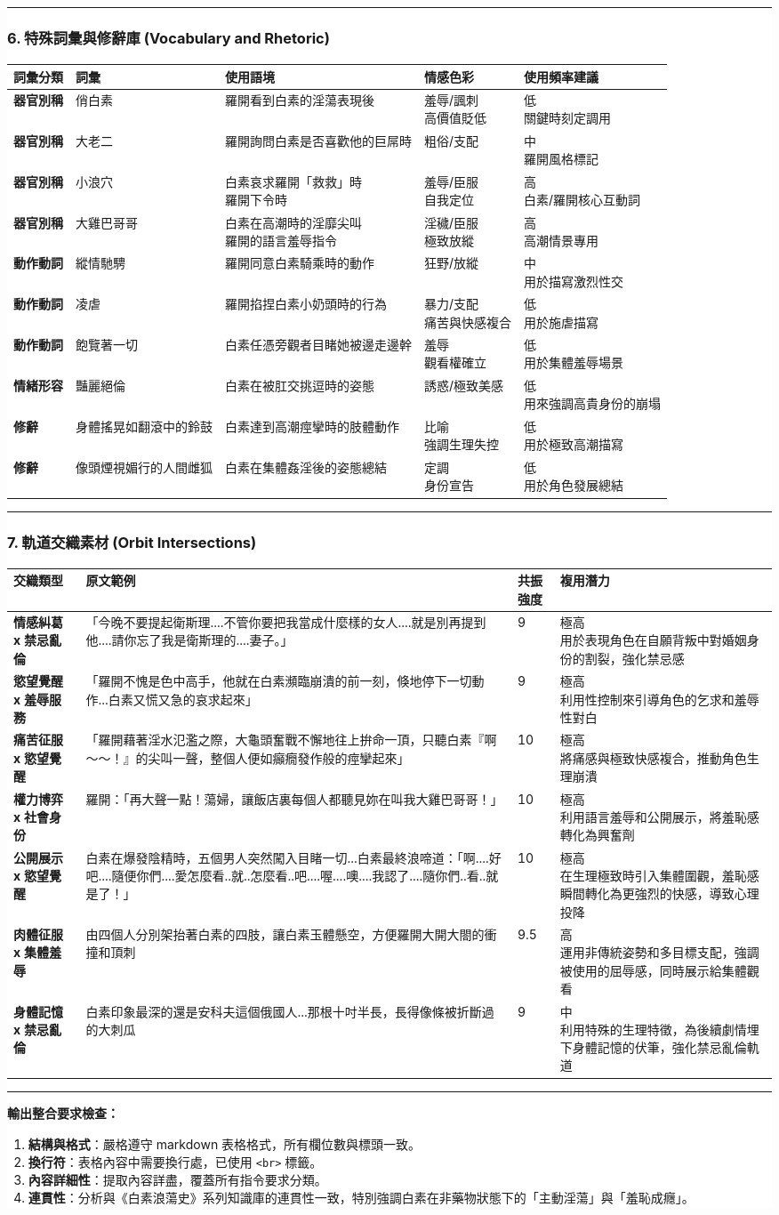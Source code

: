 ***

### 6. 特殊詞彙與修辭庫 (Vocabulary and Rhetoric)

| 詞彙分類     | 詞彙                   | 使用語境                                     | 情感色彩                    | 使用頻率建議                 |
| :----------- | :--------------------- | :------------------------------------------- | :-------------------------- | :--------------------------- |
| **器官別稱** | 俏白素                 | 羅開看到白素的淫蕩表現後                     | 羞辱/諷刺<br>高價值貶低     | 低<br>關鍵時刻定調用         |
| **器官別稱** | 大老二                 | 羅開詢問白素是否喜歡他的巨屌時               | 粗俗/支配                   | 中<br>羅開風格標記           |
| **器官別稱** | 小浪穴                 | 白素哀求羅開「救救」時<br>羅開下令時         | 羞辱/臣服<br>自我定位       | 高<br>白素/羅開核心互動詞    |
| **器官別稱** | 大雞巴哥哥             | 白素在高潮時的淫靡尖叫<br>羅開的語言羞辱指令 | 淫穢/臣服<br>極致放縱       | 高<br>高潮情景專用           |
| **動作動詞** | 縱情馳騁               | 羅開同意白素騎乘時的動作                     | 狂野/放縱                   | 中<br>用於描寫激烈性交       |
| **動作動詞** | 凌虐                   | 羅開掐捏白素小奶頭時的行為                   | 暴力/支配<br>痛苦與快感複合 | 低<br>用於施虐描寫           |
| **動作動詞** | 飽覽著一切             | 白素任憑旁觀者目睹她被邊走邊幹               | 羞辱<br>觀看權確立          | 低<br>用於集體羞辱場景       |
| **情緒形容** | 豔麗絕倫               | 白素在被肛交挑逗時的姿態                     | 誘惑/極致美感               | 低<br>用來強調高貴身份的崩塌 |
| **修辭**     | 身體搖晃如翻滾中的鈴鼓 | 白素達到高潮痙攣時的肢體動作                 | 比喻<br>強調生理失控        | 低<br>用於極致高潮描寫       |
| **修辭**     | 像頭煙視媚行的人間雌狐 | 白素在集體姦淫後的姿態總結                   | 定調<br>身份宣告            | 低<br>用於角色發展總結       |

***

### 7. 軌道交織素材 (Orbit Intersections)

| 交織類型                | 原文範例                                                                                                                                                          | 共振強度 | 複用潛力                                                                     |
| :---------------------- | :---------------------------------------------------------------------------------------------------------------------------------------------------------------- | :------- | :--------------------------------------------------------------------------- |
| **情感糾葛 x 禁忌亂倫** | 「今晚不要提起衛斯理....不管你要把我當成什麼樣的女人....就是別再提到他....請你忘了我是衛斯理的....妻子。」                                                        | 9        | 極高<br>用於表現角色在自願背叛中對婚姻身份的割裂，強化禁忌感                 |
| **慾望覺醒 x 羞辱服務** | 「羅開不愧是色中高手，他就在白素瀕臨崩潰的前一刻，倏地停下一切動作...白素又慌又急的哀求起來」                                                                     | 9        | 極高<br>利用性控制來引導角色的乞求和羞辱性對白                               |
| **痛苦征服 x 慾望覺醒** | 「羅開藉著淫水氾濫之際，大龜頭奮戰不懈地往上拚命一頂，只聽白素『啊～～！』的尖叫一聲，整個人便如癲癇發作般的痙攣起來」                                            | 10       | 極高<br>將痛感與極致快感複合，推動角色生理崩潰                               |
| **權力博弈 x 社會身份** | 羅開：「再大聲一點！蕩婦，讓飯店裏每個人都聽見妳在叫我大雞巴哥哥！」                                                                                              | 10       | 極高<br>利用語言羞辱和公開展示，將羞恥感轉化為興奮劑                         |
| **公開展示 x 慾望覺醒** | 白素在爆發陰精時，五個男人突然闖入目睹一切...白素最終浪啼道：「啊....好吧....隨便你們....愛怎麼看..就..怎麼看..吧....喔....噢....我認了....隨你們..看..就是了！」 | 10       | 極高<br>在生理極致時引入集體圍觀，羞恥感瞬間轉化為更強烈的快感，導致心理投降 |
| **肉體征服 x 集體羞辱** | 由四個人分別架抬著白素的四肢，讓白素玉體懸空，方便羅開大開大閤的衝撞和頂刺                                                                                        | 9.5      | 高<br>運用非傳統姿勢和多目標支配，強調被使用的屈辱感，同時展示給集體觀看     |
| **身體記憶 x 禁忌亂倫** | 白素印象最深的還是安科夫這個俄國人...那根十吋半長，長得像條被折斷過的大刺瓜                                                                                       | 9        | 中<br>利用特殊的生理特徵，為後續劇情埋下身體記憶的伏筆，強化禁忌亂倫軌道     |

***
**輸出整合要求檢查：**

1.  **結構與格式**：嚴格遵守 markdown 表格格式，所有欄位數與標頭一致。
2.  **換行符**：表格內容中需要換行處，已使用 `<br>` 標籤。
3.  **內容詳細性**：提取內容詳盡，覆蓋所有指令要求分類。
4.  **連貫性**：分析與《白素浪蕩史》系列知識庫的連貫性一致，特別強調白素在非藥物狀態下的「主動淫蕩」與「羞恥成癮」。